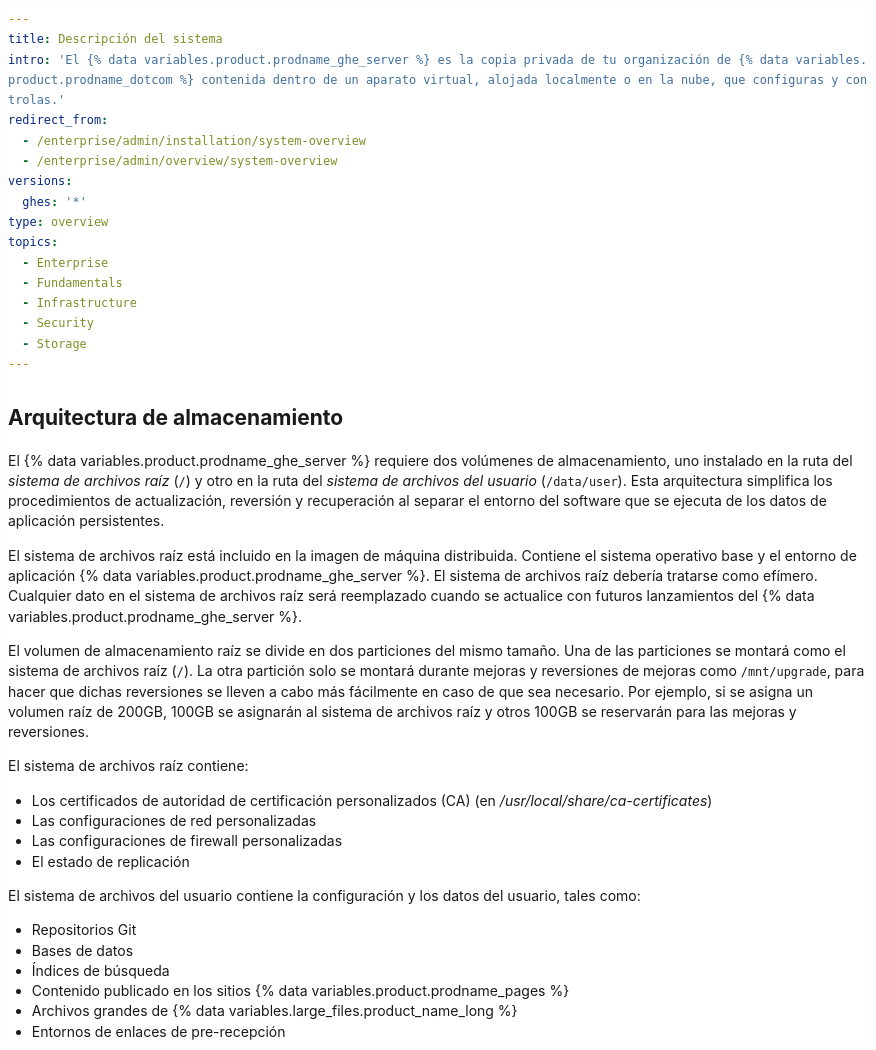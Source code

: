 ```yaml
---
title: Descripción del sistema
intro: 'El {% data variables.product.prodname_ghe_server %} es la copia privada de tu organización de {% data variables.product.prodname_dotcom %} contenida dentro de un aparato virtual, alojada localmente o en la nube, que configuras y controlas.'
redirect_from:
  - /enterprise/admin/installation/system-overview
  - /enterprise/admin/overview/system-overview
versions:
  ghes: '*'
type: overview
topics:
  - Enterprise
  - Fundamentals
  - Infrastructure
  - Security
  - Storage
---
```


## Arquitectura de almacenamiento

El {% data variables.product.prodname_ghe_server %} requiere dos volúmenes de almacenamiento, uno instalado en la ruta del *sistema de archivos raíz* (`/`) y otro en la ruta del *sistema de archivos del usuario* (`/data/user`). Esta arquitectura simplifica los procedimientos de actualización, reversión y recuperación al separar el entorno del software que se ejecuta de los datos de aplicación persistentes.

El sistema de archivos raíz está incluido en la imagen de máquina distribuida. Contiene el sistema operativo base y el entorno de aplicación {% data variables.product.prodname_ghe_server %}. El sistema de archivos raíz debería tratarse como efímero. Cualquier dato en el sistema de archivos raíz será reemplazado cuando se actualice con futuros lanzamientos del {% data variables.product.prodname_ghe_server %}.

El volumen de almacenamiento raíz se divide en dos particiones del mismo tamaño. Una de las particiones se montará como el sistema de archivos raíz (`/`). La otra partición solo se montará durante mejoras y reversiones de mejoras como `/mnt/upgrade`, para hacer que dichas reversiones se lleven a cabo más fácilmente en caso de que sea necesario. Por ejemplo, si se asigna un volumen raíz de 200GB, 100GB se asignarán al sistema de archivos raíz y otros 100GB se reservarán para las mejoras y reversiones.

El sistema de archivos raíz contiene:
  - Los certificados de autoridad de certificación personalizados (CA) (en */usr/local/share/ca-certificates*)
  - Las configuraciones de red personalizadas
  - Las configuraciones de firewall personalizadas
  - El estado de replicación

El sistema de archivos del usuario contiene la configuración y los datos del usuario, tales como:
  - Repositorios Git
  - Bases de datos
  - Índices de búsqueda
  - Contenido publicado en los sitios {% data variables.product.prodname_pages %}
  - Archivos grandes de {% data variables.large_files.product_name_long %}
  - Entornos de enlaces de pre-recepción

